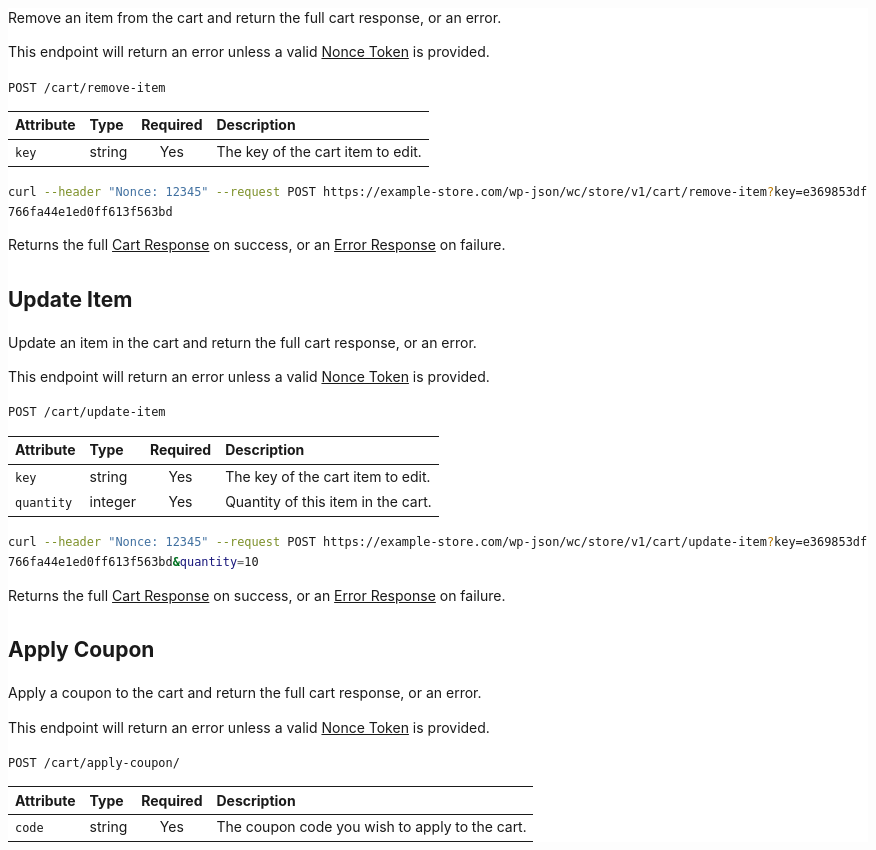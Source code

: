 Remove an item from the cart and return the full cart response, or an error.

This endpoint will return an error unless a valid [Nonce Token](nonce-tokens.md) is provided.

```http
POST /cart/remove-item
```

| Attribute | Type   | Required | Description                       |
| :-------- | :----- | :------: | :-------------------------------- |
| `key`     | string |   Yes    | The key of the cart item to edit. |

```sh
curl --header "Nonce: 12345" --request POST https://example-store.com/wp-json/wc/store/v1/cart/remove-item?key=e369853df766fa44e1ed0ff613f563bd
```

Returns the full [Cart Response](#cart-response) on success, or an [Error Response](#error-response) on failure.

## Update Item

Update an item in the cart and return the full cart response, or an error.

This endpoint will return an error unless a valid [Nonce Token](nonce-tokens.md) is provided.

```http
POST /cart/update-item
```

| Attribute  | Type    | Required | Description                        |
| :--------- | :------ | :------: | :--------------------------------- |
| `key`      | string  |   Yes    | The key of the cart item to edit.  |
| `quantity` | integer |   Yes    | Quantity of this item in the cart. |

```sh
curl --header "Nonce: 12345" --request POST https://example-store.com/wp-json/wc/store/v1/cart/update-item?key=e369853df766fa44e1ed0ff613f563bd&quantity=10
```

Returns the full [Cart Response](#cart-response) on success, or an [Error Response](#error-response) on failure.

## Apply Coupon

Apply a coupon to the cart and return the full cart response, or an error.

This endpoint will return an error unless a valid [Nonce Token](nonce-tokens.md) is provided.

```http
POST /cart/apply-coupon/
```

| Attribute | Type   | Required | Description                                    |
| :-------- | :----- | :------: | :--------------------------------------------- |
| `code`    | string |   Yes    | The coupon code you wish to apply to the cart. |
